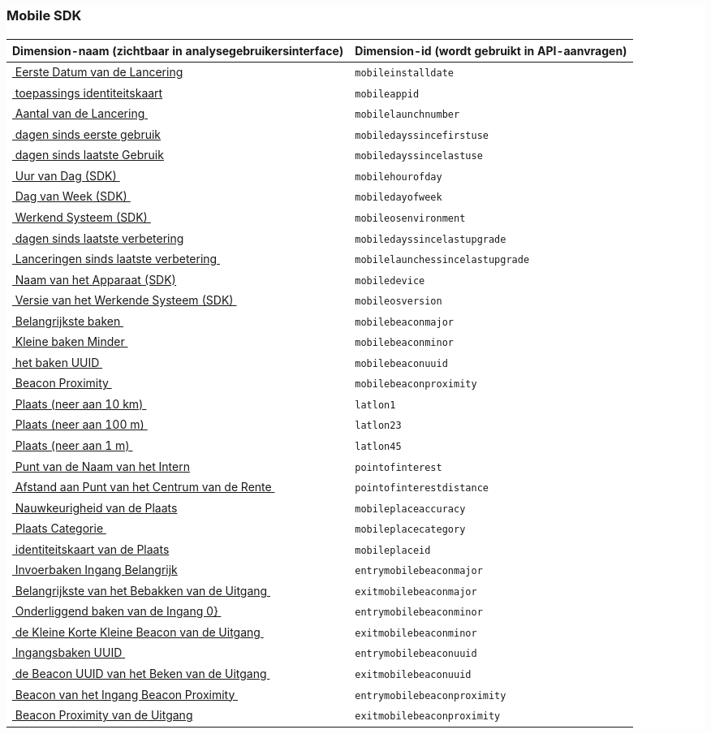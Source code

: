 ### Mobile SDK

| Dimension-naam (zichtbaar in analysegebruikersinterface) | Dimension-id (wordt gebruikt in API-aanvragen) |
|--- |--- |
| [&#x200B; Eerste Datum van de Lancering &#x200B;](lifecycle-dimensions.md) | `mobileinstalldate` |
| [&#x200B; toepassings identiteitskaart &#x200B;](lifecycle-dimensions.md) | `mobileappid` |
| [&#x200B; Aantal van de Lancering &#x200B;](lifecycle-dimensions.md) | `mobilelaunchnumber` |
| [&#x200B; dagen sinds eerste gebruik &#x200B;](lifecycle-dimensions.md) | `mobiledayssincefirstuse` |
| [&#x200B; dagen sinds laatste Gebruik &#x200B;](lifecycle-dimensions.md) | `mobiledayssincelastuse` |
| [&#x200B; Uur van Dag (SDK) &#x200B;](lifecycle-dimensions.md) | `mobilehourofday` |
| [&#x200B; Dag van Week (SDK) &#x200B;](lifecycle-dimensions.md) | `mobiledayofweek` |
| [&#x200B; Werkend Systeem (SDK) &#x200B;](lifecycle-dimensions.md) | `mobileosenvironment` |
| [&#x200B; dagen sinds laatste verbetering &#x200B;](lifecycle-dimensions.md) | `mobiledayssincelastupgrade` |
| [&#x200B; Lanceringen sinds laatste verbetering &#x200B;](lifecycle-dimensions.md) | `mobilelaunchessincelastupgrade` |
| [&#x200B; Naam van het Apparaat (SDK) &#x200B;](lifecycle-dimensions.md) | `mobiledevice` |
| [&#x200B; Versie van het Werkende Systeem (SDK) &#x200B;](lifecycle-dimensions.md) | `mobileosversion` |
| [&#x200B; Belangrijkste baken &#x200B;](lifecycle-dimensions.md) | `mobilebeaconmajor` |
| [&#x200B; Kleine baken Minder &#x200B;](lifecycle-dimensions.md) | `mobilebeaconminor` |
| [&#x200B; het baken UUID &#x200B;](lifecycle-dimensions.md) | `mobilebeaconuuid` |
| [&#x200B; Beacon Proximity &#x200B;](lifecycle-dimensions.md) | `mobilebeaconproximity` |
| [&#x200B; Plaats (neer aan 10 km) &#x200B;](lifecycle-dimensions.md) | `latlon1` |
| [&#x200B; Plaats (neer aan 100 m) &#x200B;](lifecycle-dimensions.md) | `latlon23` |
| [&#x200B; Plaats (neer aan 1 m) &#x200B;](lifecycle-dimensions.md) | `latlon45` |
| [&#x200B; Punt van de Naam van het Intern &#x200B;](lifecycle-dimensions.md) | `pointofinterest` |
| [&#x200B; Afstand aan Punt van het Centrum van de Rente &#x200B;](lifecycle-dimensions.md) | `pointofinterestdistance` |
| [&#x200B; Nauwkeurigheid van de Plaats &#x200B;](lifecycle-dimensions.md) | `mobileplaceaccuracy` |
| [&#x200B; Plaats Categorie &#x200B;](lifecycle-dimensions.md) | `mobileplacecategory` |
| [&#x200B; identiteitskaart van de Plaats &#x200B;](lifecycle-dimensions.md) | `mobileplaceid` |
| [&#x200B; Invoerbaken Ingang Belangrijk &#x200B;](lifecycle-dimensions.md) | `entrymobilebeaconmajor` |
| [&#x200B; Belangrijkste van het Bebakken van de Uitgang &#x200B;](lifecycle-dimensions.md) | `exitmobilebeaconmajor` |
| [&#x200B; Onderliggend baken van de Ingang 0&rbrace; &#x200B;](lifecycle-dimensions.md) | `entrymobilebeaconminor` |
| [&#x200B; de Kleine Korte Kleine Beacon van de Uitgang &#x200B;](lifecycle-dimensions.md) | `exitmobilebeaconminor` |
| [&#x200B; Ingangsbaken UUID &#x200B;](lifecycle-dimensions.md) | `entrymobilebeaconuuid` |
| [&#x200B; de Beacon UUID van het Beken van de Uitgang &#x200B;](lifecycle-dimensions.md) | `exitmobilebeaconuuid` |
| [&#x200B; Beacon van het Ingang Beacon Proximity &#x200B;](lifecycle-dimensions.md) | `entrymobilebeaconproximity` |
| [&#x200B; Beacon Proximity van de Uitgang &#x200B;](lifecycle-dimensions.md) | `exitmobilebeaconproximity` |
